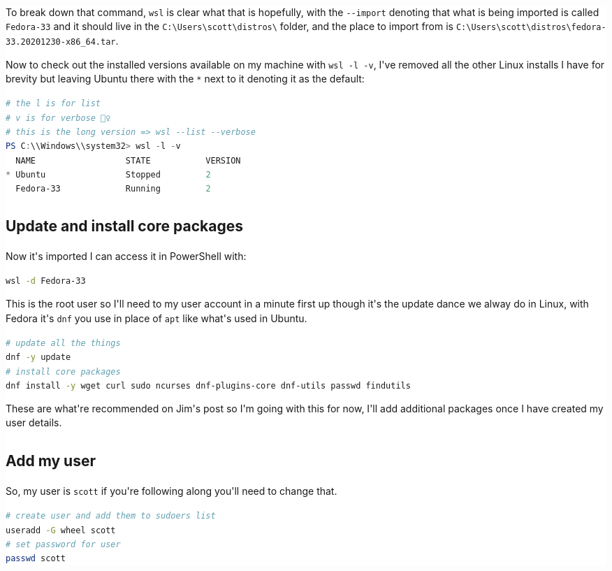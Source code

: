 To break down that command, `wsl` is clear what that is hopefully,
with the `--import` denoting that what is being imported is called
`Fedora-33` and it should live in the `C:\Users\scott\distros\`
folder, and the place to import from is
`C:\Users\scott\distros\fedora-33.20201230-x86_64.tar`.

Now to check out the installed versions available on my machine with
`wsl -l -v`, I've removed all the other Linux installs I have for
brevity but leaving Ubuntu there with the `*` next to it denoting it
as the default:

```powershell
# the l is for list
# v is for verbose 🤷‍♀️
# this is the long version => wsl --list --verbose
PS C:\\Windows\\system32> wsl -l -v
  NAME                  STATE           VERSION
* Ubuntu                Stopped         2
  Fedora-33             Running         2
```

## Update and install core packages

Now it's imported I can access it in PowerShell with:

```bash
wsl -d Fedora-33
```

This is the root user so I'll need to my user account in a minute
first up though it's the update dance we alway do in Linux, with
Fedora it's `dnf` you use in place of `apt` like what's used in
Ubuntu.

```bash
# update all the things
dnf -y update
# install core packages
dnf install -y wget curl sudo ncurses dnf-plugins-core dnf-utils passwd findutils
```



These are what're recommended on Jim's post so I'm going with this for
now, I'll add additional packages once I have created my user details.

## Add my user

So, my user is `scott` if you're following along you'll need to change
that.

```bash
# create user and add them to sudoers list
useradd -G wheel scott
# set password for user
passwd scott
```
